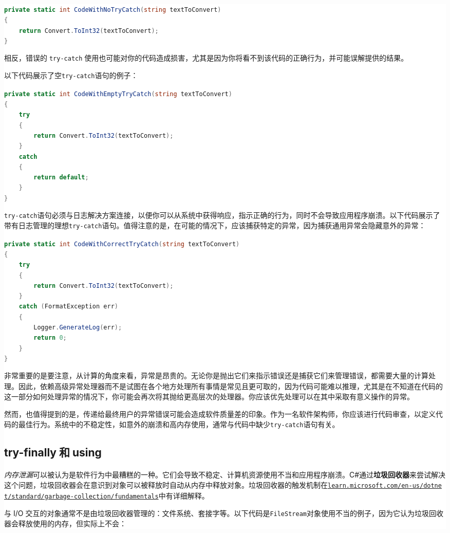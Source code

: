 ```cs
private static int CodeWithNoTryCatch(string textToConvert)
{
    return Convert.ToInt32(textToConvert);
} 
```

相反，错误的 `try-catch` 使用也可能对你的代码造成损害，尤其是因为你将看不到该代码的正确行为，并可能误解提供的结果。

以下代码展示了空`try-catch`语句的例子：

```cs
private static int CodeWithEmptyTryCatch(string textToConvert)
{
    try
    {
        return Convert.ToInt32(textToConvert);
    }
    catch
    {
        return default;
    }
} 
```

`try-catch`语句必须与日志解决方案连接，以便你可以从系统中获得响应，指示正确的行为，同时不会导致应用程序崩溃。以下代码展示了带有日志管理的理想`try-catch`语句。值得注意的是，在可能的情况下，应该捕获特定的异常，因为捕获通用异常会隐藏意外的异常：

```cs
private static int CodeWithCorrectTryCatch(string textToConvert)
{
    try
    {
        return Convert.ToInt32(textToConvert);
    }
    catch (FormatException err)
    {
        Logger.GenerateLog(err);
        return 0;
    }
} 
```

非常重要的是要注意，从计算的角度来看，异常是昂贵的。无论你是抛出它们来指示错误还是捕获它们来管理错误，都需要大量的计算处理。因此，依赖高级异常处理器而不是试图在各个地方处理所有事情是常见且更可取的，因为代码可能难以推理，尤其是在不知道在代码的这一部分如何处理异常的情况下，你可能会再次将其抛给更高层次的处理器。你应该优先处理可以在其中采取有意义操作的异常。

然而，也值得提到的是，传递给最终用户的异常错误可能会造成软件质量差的印象。作为一名软件架构师，你应该进行代码审查，以定义代码的最佳行为。系统中的不稳定性，如意外的崩溃和高内存使用，通常与代码中缺少`try-catch`语句有关。

## try-finally 和 using

*内存泄漏*可以被认为是软件行为中最糟糕的一种。它们会导致不稳定、计算机资源使用不当和应用程序崩溃。C#通过**垃圾回收器**来尝试解决这个问题，垃圾回收器会在意识到对象可以被释放时自动从内存中释放对象。垃圾回收器的触发机制在[`learn.microsoft.com/en-us/dotnet/standard/garbage-collection/fundamentals`](https://learn.microsoft.com/en-us/dotnet/standard/garbage-collection/fundamentals)中有详细解释。

与 I/O 交互的对象通常不是由垃圾回收器管理的：文件系统、套接字等。以下代码是`FileStream`对象使用不当的例子，因为它认为垃圾回收器会释放使用的内存，但实际上不会：
